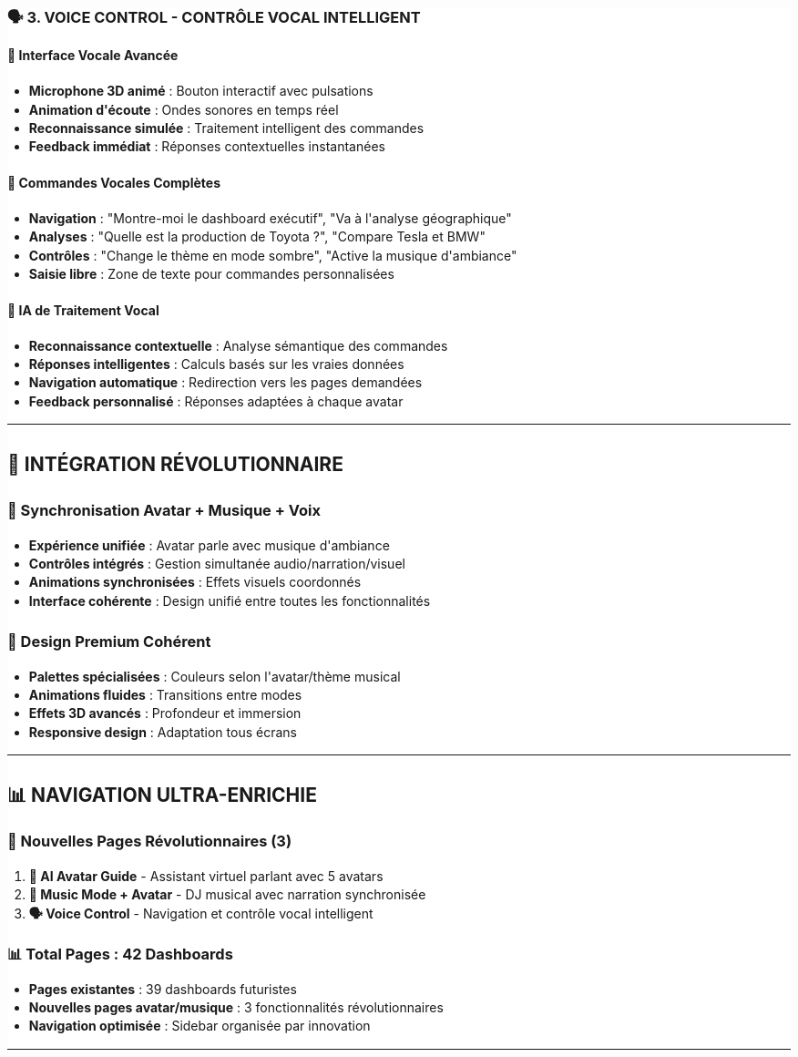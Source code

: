 
### **🗣️ 3. VOICE CONTROL - CONTRÔLE VOCAL INTELLIGENT**

#### **🎤 Interface Vocale Avancée**
- **Microphone 3D animé** : Bouton interactif avec pulsations
- **Animation d'écoute** : Ondes sonores en temps réel
- **Reconnaissance simulée** : Traitement intelligent des commandes
- **Feedback immédiat** : Réponses contextuelles instantanées

#### **💬 Commandes Vocales Complètes**
- **Navigation** : "Montre-moi le dashboard exécutif", "Va à l'analyse géographique"
- **Analyses** : "Quelle est la production de Toyota ?", "Compare Tesla et BMW"
- **Contrôles** : "Change le thème en mode sombre", "Active la musique d'ambiance"
- **Saisie libre** : Zone de texte pour commandes personnalisées

#### **🤖 IA de Traitement Vocal**
- **Reconnaissance contextuelle** : Analyse sémantique des commandes
- **Réponses intelligentes** : Calculs basés sur les vraies données
- **Navigation automatique** : Redirection vers les pages demandées
- **Feedback personnalisé** : Réponses adaptées à chaque avatar

---

## 🎯 **INTÉGRATION RÉVOLUTIONNAIRE**

### **🔄 Synchronisation Avatar + Musique + Voix**
- **Expérience unifiée** : Avatar parle avec musique d'ambiance
- **Contrôles intégrés** : Gestion simultanée audio/narration/visuel
- **Animations synchronisées** : Effets visuels coordonnés
- **Interface cohérente** : Design unifié entre toutes les fonctionnalités

### **🎨 Design Premium Cohérent**
- **Palettes spécialisées** : Couleurs selon l'avatar/thème musical
- **Animations fluides** : Transitions entre modes
- **Effets 3D avancés** : Profondeur et immersion
- **Responsive design** : Adaptation tous écrans

---

## 📊 **NAVIGATION ULTRA-ENRICHIE**

### **🎯 Nouvelles Pages Révolutionnaires (3)**
1. **🤖 AI Avatar Guide** - Assistant virtuel parlant avec 5 avatars
2. **🎵 Music Mode + Avatar** - DJ musical avec narration synchronisée  
3. **🗣️ Voice Control** - Navigation et contrôle vocal intelligent

### **📊 Total Pages : 42 Dashboards**
- **Pages existantes** : 39 dashboards futuristes
- **Nouvelles pages avatar/musique** : 3 fonctionnalités révolutionnaires
- **Navigation optimisée** : Sidebar organisée par innovation

---